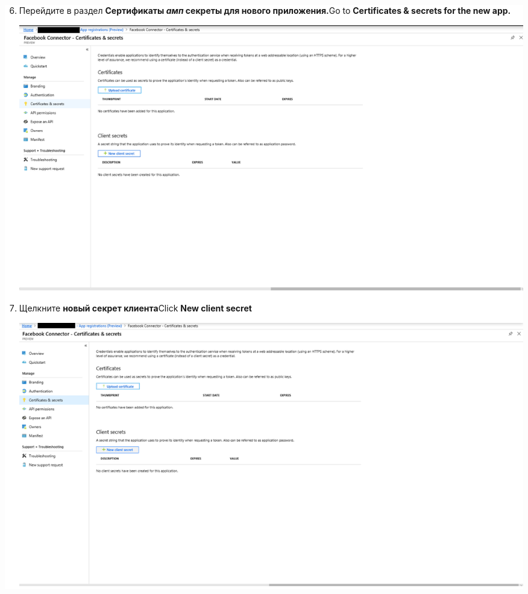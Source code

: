 6. <span data-ttu-id="e8e43-120">Перейдите в раздел **Сертификаты _амп_ секреты для нового приложения.**</span><span class="sxs-lookup"><span data-stu-id="e8e43-120">Go to **Certificates & secrets for the new app.**</span></span>

   ![](media/FBCimage6.png)

7. <span data-ttu-id="e8e43-121">Щелкните **новый секрет клиента**</span><span class="sxs-lookup"><span data-stu-id="e8e43-121">Click **New client secret**</span></span>

   ![](media/FBCimage7.png)
